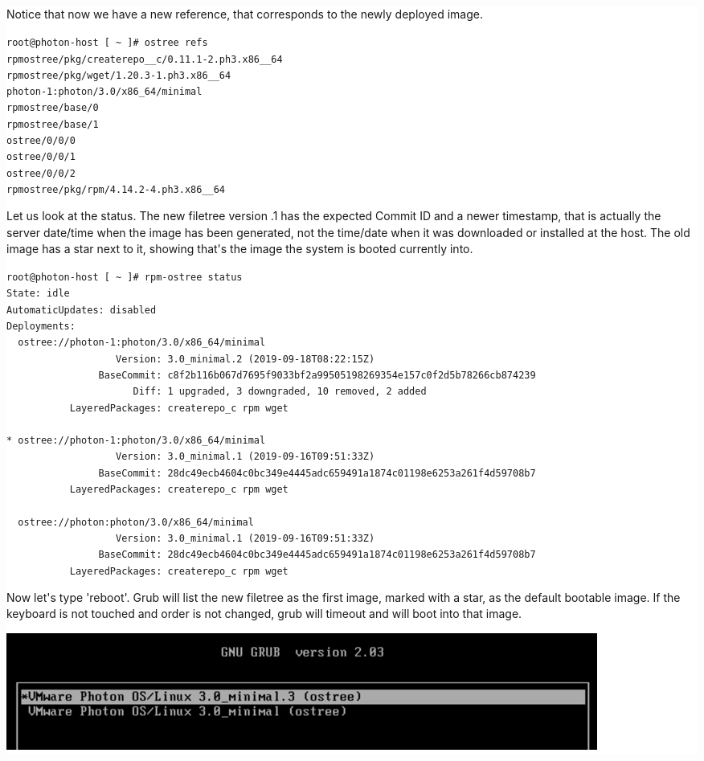 Notice that now we have a new reference, that corresponds to the newly deployed image.

```
root@photon-host [ ~ ]# ostree refs
rpmostree/pkg/createrepo__c/0.11.1-2.ph3.x86__64
rpmostree/pkg/wget/1.20.3-1.ph3.x86__64
photon-1:photon/3.0/x86_64/minimal
rpmostree/base/0
rpmostree/base/1
ostree/0/0/0
ostree/0/0/1
ostree/0/0/2
rpmostree/pkg/rpm/4.14.2-4.ph3.x86__64
```

Let us look at the status. The new filetree version .1 has the expected Commit ID and a newer timestamp, that is actually the server date/time when the image has been generated, not the time/date when it was downloaded or installed at the host. The old image has a star next to it, showing that's the image the system is booted currently into. 

```
root@photon-host [ ~ ]# rpm-ostree status
State: idle
AutomaticUpdates: disabled
Deployments:
  ostree://photon-1:photon/3.0/x86_64/minimal
                   Version: 3.0_minimal.2 (2019-09-18T08:22:15Z)
                BaseCommit: c8f2b116b067d7695f9033bf2a99505198269354e157c0f2d5b78266cb874239
                      Diff: 1 upgraded, 3 downgraded, 10 removed, 2 added
           LayeredPackages: createrepo_c rpm wget

* ostree://photon-1:photon/3.0/x86_64/minimal
                   Version: 3.0_minimal.1 (2019-09-16T09:51:33Z)
                BaseCommit: 28dc49ecb4604c0bc349e4445adc659491a1874c01198e6253a261f4d59708b7
           LayeredPackages: createrepo_c rpm wget

  ostree://photon:photon/3.0/x86_64/minimal
                   Version: 3.0_minimal.1 (2019-09-16T09:51:33Z)
                BaseCommit: 28dc49ecb4604c0bc349e4445adc659491a1874c01198e6253a261f4d59708b7
           LayeredPackages: createrepo_c rpm wget
```

Now let's type 'reboot'. Grub will list the new filetree as the first image, marked with a star, as the default bootable image. If the keyboard is not touched and order is not changed, grub will timeout and will boot into that image.

![Grub-dual-boot-1-0](../images/rpmostree-grub.png)
